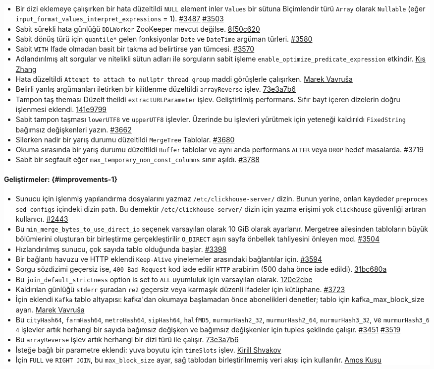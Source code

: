 -   Bir dizi eklemeye çalışırken bir hata düzeltildi `NULL` element inler `Values` bir sütuna Biçimlendir türü `Array` olarak `Nullable` (eğer `input_format_values_interpret_expressions` = 1). [\#3487](https://github.com/ClickHouse/ClickHouse/pull/3487) [\#3503](https://github.com/ClickHouse/ClickHouse/pull/3503)
-   Sabit sürekli hata günlüğü `DDLWorker` ZooKeeper mevcut değilse. [8f50c620](https://github.com/ClickHouse/ClickHouse/commit/8f50c620334988b28018213ec0092fe6423847e2)
-   Sabit dönüş türü için `quantile*` gelen fonksiyonlar `Date` ve `DateTime` argüman türleri. [\#3580](https://github.com/ClickHouse/ClickHouse/pull/3580)
-   Sabit `WITH` Ifade olmadan basit bir takma ad belirtirse yan tümcesi. [\#3570](https://github.com/ClickHouse/ClickHouse/pull/3570)
-   Adlandırılmış alt sorgular ve nitelikli sütun adları ile sorguların sabit işleme `enable_optimize_predicate_expression` etkindir. [Kış Zhang](https://github.com/ClickHouse/ClickHouse/pull/3588)
-   Hata düzeltildi `Attempt to attach to nullptr thread group` maddi görüşlerle çalışırken. [Marek Vavruša](https://github.com/ClickHouse/ClickHouse/pull/3623)
-   Belirli yanlış argümanları iletirken bir kilitlenme düzeltildi `arrayReverse` işlev. [73e3a7b6](https://github.com/ClickHouse/ClickHouse/commit/73e3a7b662161d6005e7727d8a711b930386b871)
-   Tampon taş theması Düzelt theildi `extractURLParameter` işlev. Geliştirilmiş performans. Sıfır bayt içeren dizelerin doğru işlenmesi eklendi. [141e9799](https://github.com/ClickHouse/ClickHouse/commit/141e9799e49201d84ea8e951d1bed4fb6d3dacb5)
-   Sabit tampon taşması `lowerUTF8` ve `upperUTF8` işlevler. Üzerinde bu işlevleri yürütmek için yeteneği kaldırıldı `FixedString` bağımsız değişkenleri yazın. [\#3662](https://github.com/ClickHouse/ClickHouse/pull/3662)
-   Silerken nadir bir yarış durumu düzeltildi `MergeTree` Tablolar. [\#3680](https://github.com/ClickHouse/ClickHouse/pull/3680)
-   Okuma sırasında bir yarış durumu düzeltildi `Buffer` tablolar ve aynı anda performans `ALTER` veya `DROP` hedef masalarda. [\#3719](https://github.com/ClickHouse/ClickHouse/pull/3719)
-   Sabit bir segfault eğer `max_temporary_non_const_columns` sınır aşıldı. [\#3788](https://github.com/ClickHouse/ClickHouse/pull/3788)

#### Geliştirmeler: {#improvements-1}

-   Sunucu için işlenmiş yapılandırma dosyalarını yazmaz `/etc/clickhouse-server/` dizin. Bunun yerine, onları kaydeder `preprocessed_configs` içindeki dizin `path`. Bu demektir `/etc/clickhouse-server/` dizin için yazma erişimi yok `clickhouse` güvenliği artıran kullanıcı. [\#2443](https://github.com/ClickHouse/ClickHouse/pull/2443)
-   Bu `min_merge_bytes_to_use_direct_io` seçenek varsayılan olarak 10 GiB olarak ayarlanır. Mergetree ailesinden tabloların büyük bölümlerini oluşturan bir birleştirme gerçekleştirilir `O_DIRECT` aşırı sayfa önbellek tahliyesini önleyen mod. [\#3504](https://github.com/ClickHouse/ClickHouse/pull/3504)
-   Hızlandırılmış sunucu, çok sayıda tablo olduğunda başlar. [\#3398](https://github.com/ClickHouse/ClickHouse/pull/3398)
-   Bir bağlantı havuzu ve HTTP eklendi `Keep-Alive` yinelemeler arasındaki bağlantılar için. [\#3594](https://github.com/ClickHouse/ClickHouse/pull/3594)
-   Sorgu sözdizimi geçersiz ise, `400 Bad Request` kod iade edilir `HTTP` arabirim (500 daha önce iade edildi). [31bc680a](https://github.com/ClickHouse/ClickHouse/commit/31bc680ac5f4bb1d0360a8ba4696fa84bb47d6ab)
-   Bu `join_default_strictness` option is set to `ALL` uyumluluk için varsayılan olarak. [120e2cbe](https://github.com/ClickHouse/ClickHouse/commit/120e2cbe2ff4fbad626c28042d9b28781c805afe)
-   Kaldırılan günlüğü `stderr` şuradan `re2` geçersiz veya karmaşık düzenli ifadeler için kütüphane. [\#3723](https://github.com/ClickHouse/ClickHouse/pull/3723)
-   İçin eklendi `Kafka` tablo altyapısı: kafka'dan okumaya başlamadan önce abonelikleri denetler; tablo için kafka\_max\_block\_size ayarı. [Marek Vavruša](https://github.com/ClickHouse/ClickHouse/pull/3396)
-   Bu `cityHash64`, `farmHash64`, `metroHash64`, `sipHash64`, `halfMD5`, `murmurHash2_32`, `murmurHash2_64`, `murmurHash3_32`, ve `murmurHash3_64` işlevler artık herhangi bir sayıda bağımsız değişken ve bağımsız değişkenler için tuples şeklinde çalışır. [\#3451](https://github.com/ClickHouse/ClickHouse/pull/3451) [\#3519](https://github.com/ClickHouse/ClickHouse/pull/3519)
-   Bu `arrayReverse` işlev artık herhangi bir dizi türü ile çalışır. [73e3a7b6](https://github.com/ClickHouse/ClickHouse/commit/73e3a7b662161d6005e7727d8a711b930386b871)
-   İsteğe bağlı bir parametre eklendi: yuva boyutu için `timeSlots` işlev. [Kirill Shvakov](https://github.com/ClickHouse/ClickHouse/pull/3724)
-   İçin `FULL` ve `RIGHT JOIN`, bu `max_block_size` ayar, sağ tablodan birleştirilmemiş veri akışı için kullanılır. [Amos Kuşu](https://github.com/ClickHouse/ClickHouse/pull/3699)